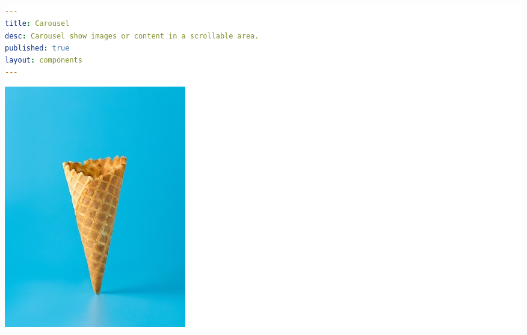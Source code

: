 ```yaml
---
title: Carousel
desc: Carousel show images or content in a scrollable area.
published: true
layout: components
---
```


<script>
  import Component from "$components/Component.svelte"
  import ClassTable from "$components/ClassTable.svelte"
  import ComponentPageTabs from "$components/ComponentPageTabs.svelte"
  import BrowserSupport from "$components/BrowserSupport.svelte"
  import { prefix } from '$lib/stores';
  import { replace } from '$lib/actions';
</script>



<ClassTable
data="{[
  { type:'component', class: 'carousel', desc: 'Container element' },
  { type:'component', class: 'carousel-item', desc: 'Carousel item' },
  { type:'modifier', class: 'carousel-center', desc: 'Snap elements to center' },
  { type:'modifier', class: 'carousel-end', desc: 'Snap elements to end' },
  { type:'modifier', class: 'carousel-vertical', desc: 'Vertical carousel' },
]}"
/>

<Component title="Snap to start (default)">
<div class="carousel rounded-box">
  <div class="carousel-item">
    <img src="/images/stock/photo-1559703248-dcaaec9fab78.jpg" alt="Carousel slider" />
  </div> 
  <div class="carousel-item">